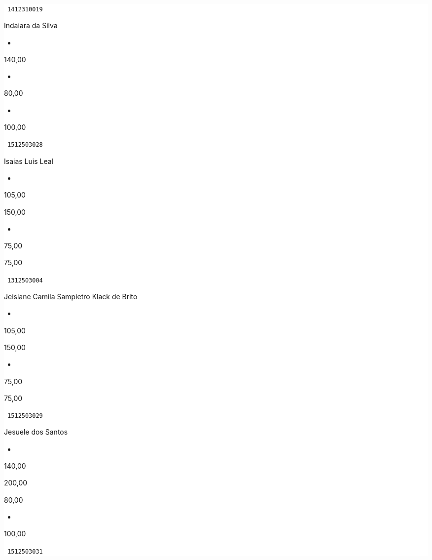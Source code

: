      1412310019

   Indaiara da Silva

   -

   140,00

   -

   80,00

   -

   100,00

     1512503028

   Isaias Luis Leal

   -

   105,00

   150,00

   -

   75,00

   75,00

     1312503004

   Jeislane Camila Sampietro Klack de Brito

   -

   105,00

   150,00

   -

   75,00

   75,00

     1512503029

   Jesuele dos Santos

   -

   140,00

   200,00

   80,00

   -

   100,00

     1512503031
